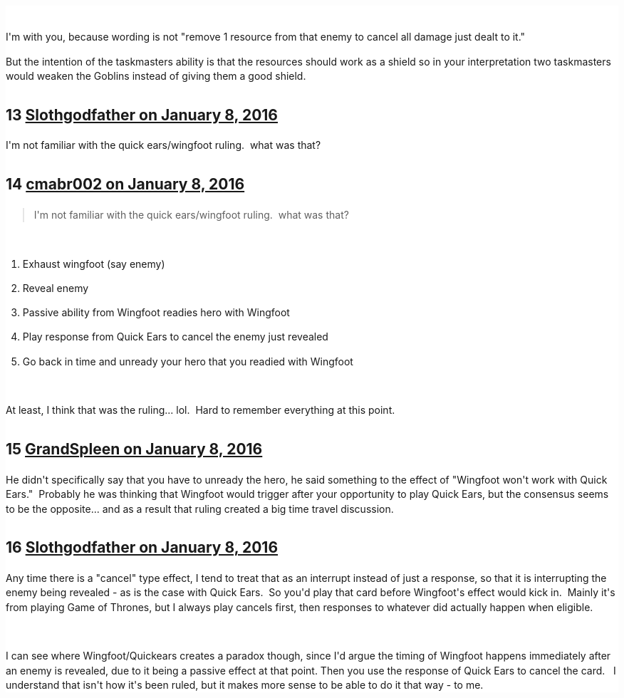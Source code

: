  

I'm with you, because wording is not "remove 1 resource from that enemy to cancel all damage just dealt to it."

But the intention of the taskmasters ability is that the resources should work as a shield so in your interpretation two taskmasters would weaken the Goblins instead of giving them a good shield.

## 13 [Slothgodfather on January 8, 2016](https://community.fantasyflightgames.com/topic/197788-multiple-orc-taskmasters-in-play/?do=findComment&comment=1978589)

I'm not familiar with the quick ears/wingfoot ruling.  what was that?

## 14 [cmabr002 on January 8, 2016](https://community.fantasyflightgames.com/topic/197788-multiple-orc-taskmasters-in-play/?do=findComment&comment=1978679)

> I'm not familiar with the quick ears/wingfoot ruling.  what was that?

 

1. Exhaust wingfoot (say enemy)

2. Reveal enemy

3. Passive ability from Wingfoot readies hero with Wingfoot

4. Play response from Quick Ears to cancel the enemy just revealed

5. Go back in time and unready your hero that you readied with Wingfoot

 

At least, I think that was the ruling... lol.  Hard to remember everything at this point.

## 15 [GrandSpleen on January 8, 2016](https://community.fantasyflightgames.com/topic/197788-multiple-orc-taskmasters-in-play/?do=findComment&comment=1978729)

He didn't specifically say that you have to unready the hero, he said something to the effect of "Wingfoot won't work with Quick Ears."  Probably he was thinking that Wingfoot would trigger after your opportunity to play Quick Ears, but the consensus seems to be the opposite... and as a result that ruling created a big time travel discussion.

## 16 [Slothgodfather on January 8, 2016](https://community.fantasyflightgames.com/topic/197788-multiple-orc-taskmasters-in-play/?do=findComment&comment=1979003)

Any time there is a "cancel" type effect, I tend to treat that as an interrupt instead of just a response, so that it is interrupting the enemy being revealed - as is the case with Quick Ears.  So you'd play that card before Wingfoot's effect would kick in.  Mainly it's from playing Game of Thrones, but I always play cancels first, then responses to whatever did actually happen when eligible.  

 

I can see where Wingfoot/Quickears creates a paradox though, since I'd argue the timing of Wingfoot happens immediately after an enemy is revealed, due to it being a passive effect at that point. Then you use the response of Quick Ears to cancel the card.   I understand that isn't how it's been ruled, but it makes more sense to be able to do it that way - to me.
